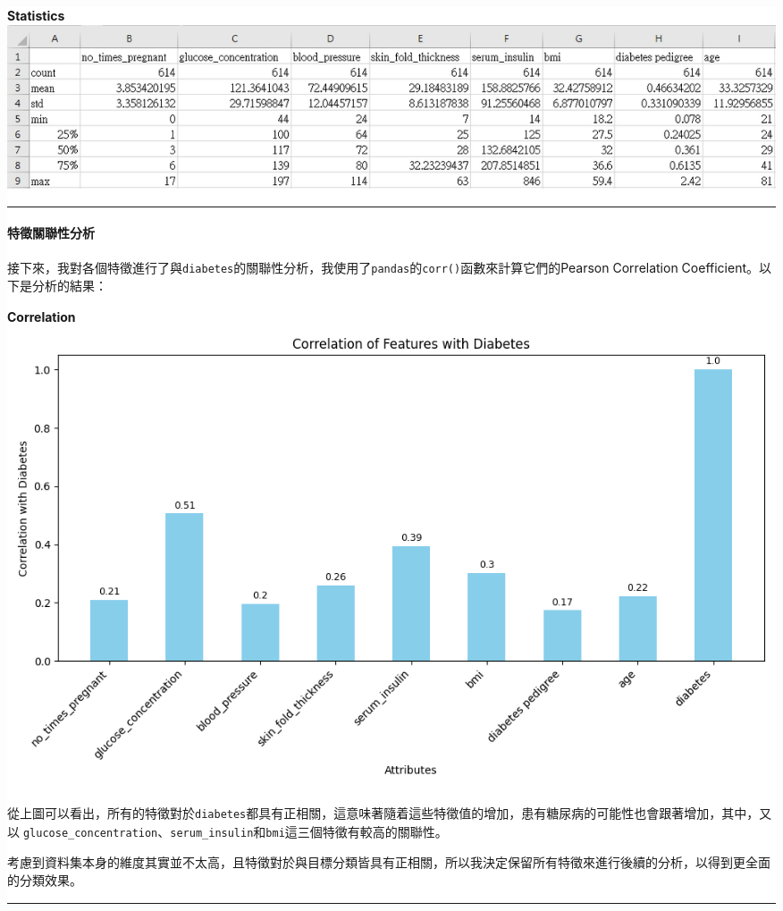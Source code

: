 **Statistics**
![Statistics](img/statistics_filled.jpg)

---

#### 特徵關聯性分析

接下來，我對各個特徵進行了與`diabetes`的關聯性分析，我使用了`pandas`的`corr()`函數來計算它們的Pearson Correlation Coefficient。以下是分析的結果：

**Correlation**
![Correlation](img/correlation.png)

從上圖可以看出，所有的特徵對於`diabetes`都具有正相關，這意味著隨着這些特徵值的增加，患有糖尿病的可能性也會跟著增加，其中，又以 `glucose_concentration`、`serum_insulin`和`bmi`這三個特徵有較高的關聯性。

考慮到資料集本身的維度其實並不太高，且特徵對於與目標分類皆具有正相關，所以我決定保留所有特徵來進行後續的分析，以得到更全面的分類效果。

---